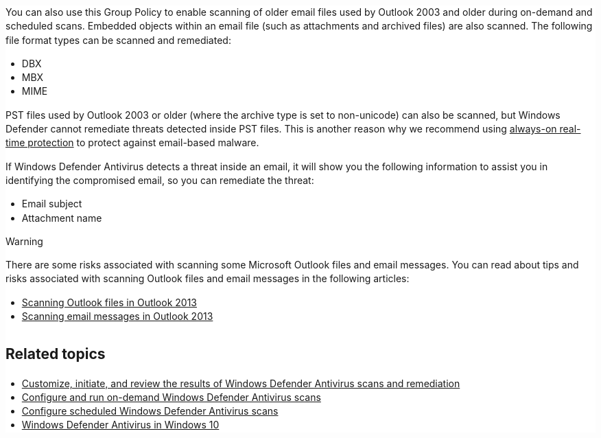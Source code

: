 You can also use this Group Policy to enable scanning of older email files used by Outlook 2003 and older during on-demand and scheduled scans. Embedded objects within an email file (such as attachments and archived files) are also scanned. The following file format types can be scanned and remediated:

- DBX
- MBX
- MIME

PST files used by Outlook 2003 or older (where the archive type is set to non-unicode) can also be scanned, but Windows Defender cannot remediate threats detected inside PST files. This is another reason why we recommend using [always-on real-time protection](configure-real-time-protection-windows-defender-antivirus.md) to protect against email-based malware.

If Windows Defender Antivirus detects a threat inside an email, it will show you the following information to assist you in identifying the compromised email, so you can remediate the threat:

- Email subject
- Attachment name

>[!WARNING]
>There are some risks associated with scanning some Microsoft Outlook files and email messages. You can read about tips and risks associated with scanning Outlook files and email messages in the following articles:
>
> - [Scanning Outlook files in Outlook 2013](https://technet.microsoft.com/library/dn769141.aspx#bkmk-1)
> - [Scanning email messages in Outlook 2013](https://technet.microsoft.com/library/dn769141.aspx#bkmk-2)

## Related topics

- [Customize, initiate, and review the results of Windows Defender Antivirus scans and remediation](customize-run-review-remediate-scans-windows-defender-antivirus.md)
- [Configure and run on-demand Windows Defender Antivirus scans](run-scan-windows-defender-antivirus.md)
- [Configure scheduled Windows Defender Antivirus scans](scheduled-catch-up-scans-windows-defender-antivirus.md)
- [Windows Defender Antivirus in Windows 10](windows-defender-antivirus-in-windows-10.md)
